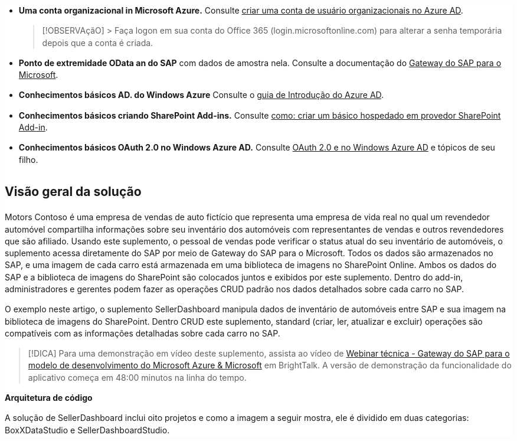   
- **Uma conta organizacional in Microsoft Azure.** Consulte [criar uma conta de usuário organizacionais no Azure AD](http://go.microsoft.com/fwlink/?LinkID=512580).
    
    > [!OBSERVAçãO]
      > Faça logon em sua conta do Office 365 (login.microsoftonline.com) para alterar a senha temporária depois que a conta é criada.
- **Ponto de extremidade OData an do SAP** com dados de amostra nela. Consulte a documentação do [Gateway do SAP para o Microsoft](http://go.microsoft.com/fwlink/?LinkId=507635).
    
  
- **Conhecimentos básicos AD. do Windows Azure** Consulte o [guia de Introdução do Azure AD](http://msdn.microsoft.com/en-us/library/azure/dn655157.aspx).
    
  
- **Conhecimentos básicos criando SharePoint Add-ins.** Consulte [como: criar um básico hospedado em provedor SharePoint Add-in](http://msdn.microsoft.com/en-us/library/office/fp142381%28v=office.15%29.aspx).
    
  
- **Conhecimentos básicos OAuth 2.0 no Windows Azure AD.** Consulte [OAuth 2.0 e no Windows Azure AD](http://msdn.microsoft.com/en-us/library/azure/dn645545.aspx) e tópicos de seu filho.
    
  

## Visão geral da solução

Motors Contoso é uma empresa de vendas de auto fictício que representa uma empresa de vida real no qual um revendedor automóvel compartilha informações sobre seu inventário dos automóveis com representantes de vendas e outros revendedores que são afiliado. Usando este suplemento, o pessoal de vendas pode verificar o status atual do seu inventário de automóveis, o suplemento acessa diretamente do SAP por meio de Gateway do SAP para o Microsoft. Todos os dados são armazenados no SAP, e uma imagem de cada carro está armazenada em uma biblioteca de imagens no SharePoint Online. Ambos os dados do SAP e a biblioteca de imagens do SharePoint são colocados juntos e exibidos por este suplemento. Dentro do add-in, administradores e gerentes podem fazer as operações CRUD padrão nos dados detalhados sobre cada carro no SAP.
  
    
    
O exemplo neste artigo, o suplemento SellerDashboard manipula dados de inventário de automóveis entre SAP e sua imagem na biblioteca de imagens do SharePoint. Dentro CRUD este suplemento, standard (criar, ler, atualizar e excluir) operações são compatíveis com as informações detalhadas sobre cada carro no SAP.
  
    
    

> [!DICA]
> Para uma demonstração em vídeo deste suplemento, assista ao vídeo de  [Webinar técnica - Gateway do SAP para o modelo de desenvolvimento do Microsoft Azure &amp; Microsoft](http://go.microsoft.com/fwlink/?LinkId=517378) em BrightTalk. A versão de demonstração da funcionalidade do aplicativo começa em 48:00 minutos na linha do tempo.
  
    
    

 **Arquitetura de código**
  
    
    
A solução de SellerDashboard inclui oito projetos e como a imagem a seguir mostra, ele é dividido em duas categorias: BoxXDataStudio e SellerDashboardStudio.
  